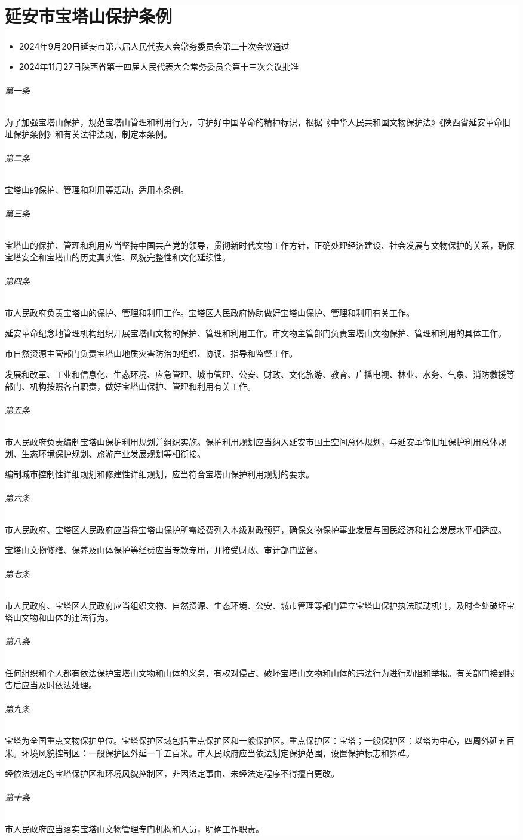 # 延安市宝塔山保护条例

- 2024年9月20日延安市第六届人民代表大会常务委员会第二十次会议通过

- 2024年11月27日陕西省第十四届人民代表大会常务委员会第十三次会议批准



###### 第一条

为了加强宝塔山保护，规范宝塔山管理和利用行为，守护好中国革命的精神标识，根据《中华人民共和国文物保护法》《陕西省延安革命旧址保护条例》和有关法律法规，制定本条例。

###### 第二条

宝塔山的保护、管理和利用等活动，适用本条例。

###### 第三条

宝塔山的保护、管理和利用应当坚持中国共产党的领导，贯彻新时代文物工作方针，正确处理经济建设、社会发展与文物保护的关系，确保宝塔安全和宝塔山的历史真实性、风貌完整性和文化延续性。

###### 第四条

市人民政府负责宝塔山的保护、管理和利用工作。宝塔区人民政府协助做好宝塔山保护、管理和利用有关工作。

延安革命纪念地管理机构组织开展宝塔山文物的保护、管理和利用工作。市文物主管部门负责宝塔山文物保护、管理和利用的具体工作。

市自然资源主管部门负责宝塔山地质灾害防治的组织、协调、指导和监督工作。

发展和改革、工业和信息化、生态环境、应急管理、城市管理、公安、财政、文化旅游、教育、广播电视、林业、水务、气象、消防救援等部门、机构按照各自职责，做好宝塔山保护、管理和利用有关工作。

###### 第五条

市人民政府负责编制宝塔山保护利用规划并组织实施。保护利用规划应当纳入延安市国土空间总体规划，与延安革命旧址保护利用总体规划、生态环境保护规划、旅游产业发展规划等相衔接。

编制城市控制性详细规划和修建性详细规划，应当符合宝塔山保护利用规划的要求。

###### 第六条

市人民政府、宝塔区人民政府应当将宝塔山保护所需经费列入本级财政预算，确保文物保护事业发展与国民经济和社会发展水平相适应。

宝塔山文物修缮、保养及山体保护等经费应当专款专用，并接受财政、审计部门监督。

###### 第七条

市人民政府、宝塔区人民政府应当组织文物、自然资源、生态环境、公安、城市管理等部门建立宝塔山保护执法联动机制，及时查处破坏宝塔山文物和山体的违法行为。

###### 第八条

任何组织和个人都有依法保护宝塔山文物和山体的义务，有权对侵占、破坏宝塔山文物和山体的违法行为进行劝阻和举报。有关部门接到报告后应当及时依法处理。

###### 第九条

宝塔为全国重点文物保护单位。宝塔保护区域包括重点保护区和一般保护区。重点保护区：宝塔；一般保护区：以塔为中心，四周外延五百米。环境风貌控制区：一般保护区外延一千五百米。市人民政府应当依法划定保护范围，设置保护标志和界碑。

经依法划定的宝塔保护区和环境风貌控制区，非因法定事由、未经法定程序不得擅自更改。

###### 第十条

市人民政府应当落实宝塔山文物管理专门机构和人员，明确工作职责。

